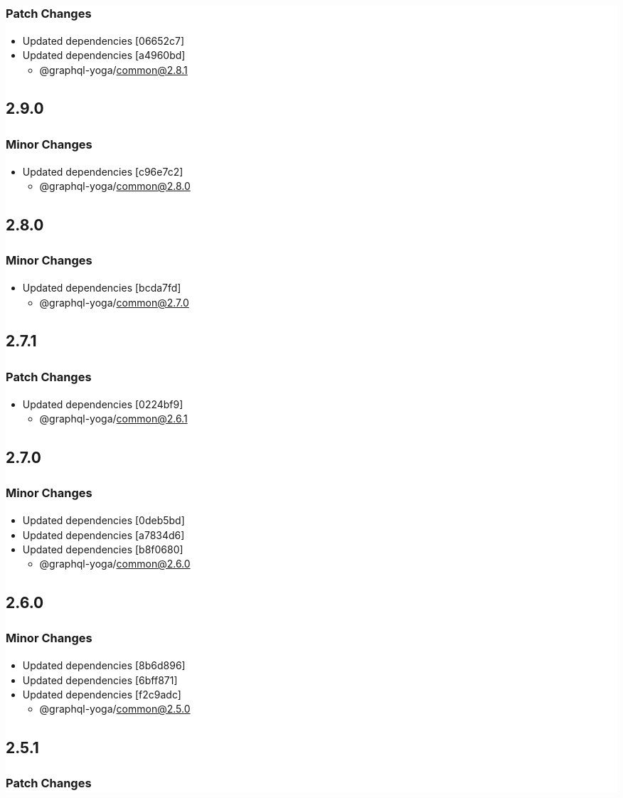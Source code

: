 ### Patch Changes

- Updated dependencies [06652c7]
- Updated dependencies [a4960bd]
  - @graphql-yoga/common@2.8.1

## 2.9.0

### Minor Changes

- Updated dependencies [c96e7c2]
  - @graphql-yoga/common@2.8.0

## 2.8.0

### Minor Changes

- Updated dependencies [bcda7fd]
  - @graphql-yoga/common@2.7.0

## 2.7.1

### Patch Changes

- Updated dependencies [0224bf9]
  - @graphql-yoga/common@2.6.1

## 2.7.0

### Minor Changes

- Updated dependencies [0deb5bd]
- Updated dependencies [a7834d6]
- Updated dependencies [b8f0680]
  - @graphql-yoga/common@2.6.0

## 2.6.0

### Minor Changes

- Updated dependencies [8b6d896]
- Updated dependencies [6bff871]
- Updated dependencies [f2c9adc]
  - @graphql-yoga/common@2.5.0

## 2.5.1

### Patch Changes
